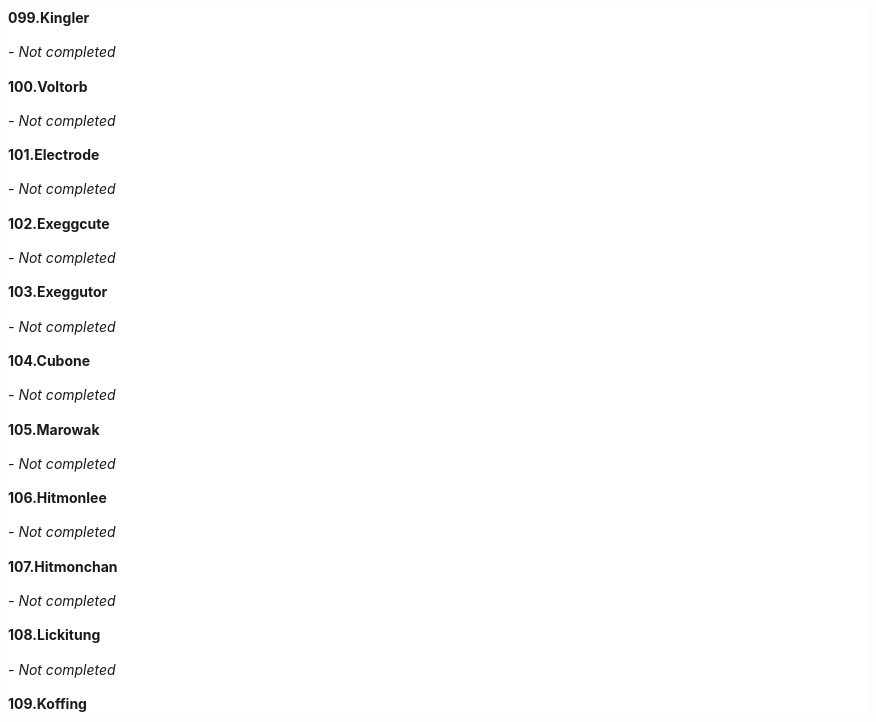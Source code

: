 

**099.Kingler**


*- Not completed*



**100.Voltorb**


*- Not completed*



**101.Electrode**


*- Not completed*



**102.Exeggcute**


*- Not completed*



**103.Exeggutor**


*- Not completed*



**104.Cubone**


*- Not completed*



**105.Marowak**


*- Not completed*



**106.Hitmonlee**


*- Not completed*



**107.Hitmonchan**


*- Not completed*



**108.Lickitung**


*- Not completed*



**109.Koffing**

